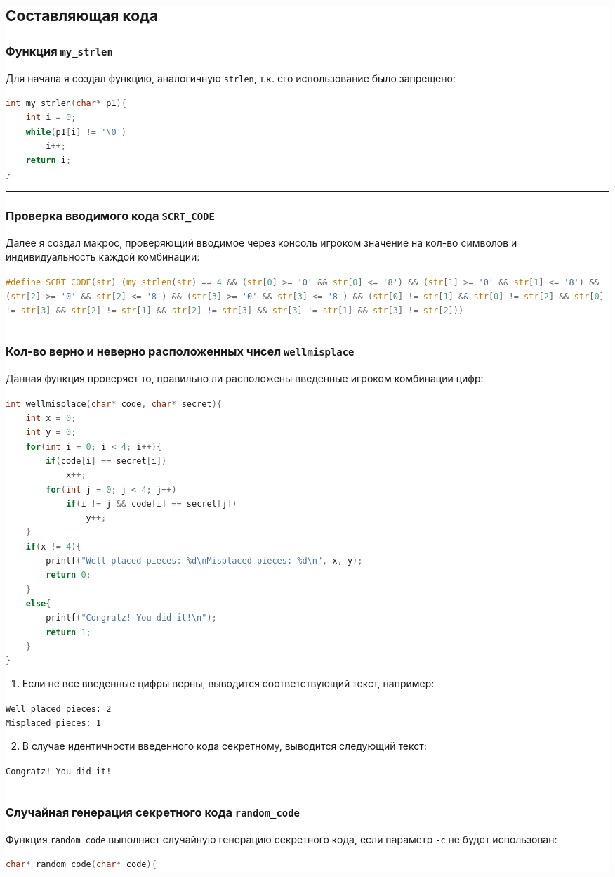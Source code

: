 ## Составляющая кода
### Функция `my_strlen`
Для начала я создал функцию, аналогичную `strlen`, т.к. его использование было запрещено:
```c
int my_strlen(char* p1){
    int i = 0;
    while(p1[i] != '\0')
        i++;
    return i;
}
```
---
### Проверка вводимого кода `SCRT_CODE`
Далее я создал макрос, проверяющий вводимое через консоль игроком значение на кол-во символов и индивидуальность каждой комбинации:
```c
#define SCRT_CODE(str) (my_strlen(str) == 4 && (str[0] >= '0' && str[0] <= '8') && (str[1] >= '0' && str[1] <= '8') && (str[2] >= '0' && str[2] <= '8') && (str[3] >= '0' && str[3] <= '8') && (str[0] != str[1] && str[0] != str[2] && str[0] != str[3] && str[2] != str[1] && str[2] != str[3] && str[3] != str[1] && str[3] != str[2]))
```
---
### Кол-во верно и неверно расположенных чисел `wellmisplace`
Данная функция проверяет то, правильно ли расположены введенные игроком комбинации цифр:
```c
int wellmisplace(char* code, char* secret){
    int x = 0;
    int y = 0;
    for(int i = 0; i < 4; i++){
        if(code[i] == secret[i])
            x++;
        for(int j = 0; j < 4; j++)
            if(i != j && code[i] == secret[j])
                y++;
    }
    if(x != 4){
        printf("Well placed pieces: %d\nMisplaced pieces: %d\n", x, y);
        return 0;
    }
    else{
        printf("Congratz! You did it!\n");
        return 1;
    }
}
```
1. Если не все введенные цифры верны, выводится соответствующий текст, например:
```
Well placed pieces: 2
Misplaced pieces: 1
```
2. В случае идентичности введенного кода секретному, выводится следующий текст:
```
Congratz! You did it!
```
---
### Случайная генерация секретного кода `random_code`
Функция `random_code` выполняет случайную генерацию секретного кода, если параметр `-c` не будет использован:
```c
char* random_code(char* code){
```